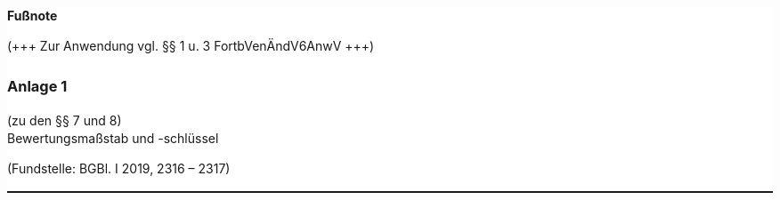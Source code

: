 </div>

</div>

</div>

</div>

<div>

  
**Fußnote**

<div class="jnhtml">

<div>

<div class="jurAbsatz">

(+++ Zur Anwendung vgl. §§ 1 u. 3 FortbVenÄndV6AnwV +++)

</div>

</div>

</div>

</div>

<span id="BJNR051300009BJNE001302128.html"></span>

### Anlage 1  
(zu den §§ 7 und 8)  
Bewertungsmaßstab und -schlüssel

<div>

<div class="jnhtml">

<div>

<div class="jurAbsatz">

<div class="kommentar_Fundstelle">

(Fundstelle: BGBl. I 2019, 2316 – 2317)

</div>

  
  

</div>

<table width="100%" style="border-collapse: collapse;border-top: 0.5pt solid ; border-bottom: 0.5pt solid ; border-left: 0.5pt solid ; border-right: 0.5pt solid ; ">

<colgroup>

<col align="center" width="16%">

</col>

<col align="center" width="16%">
